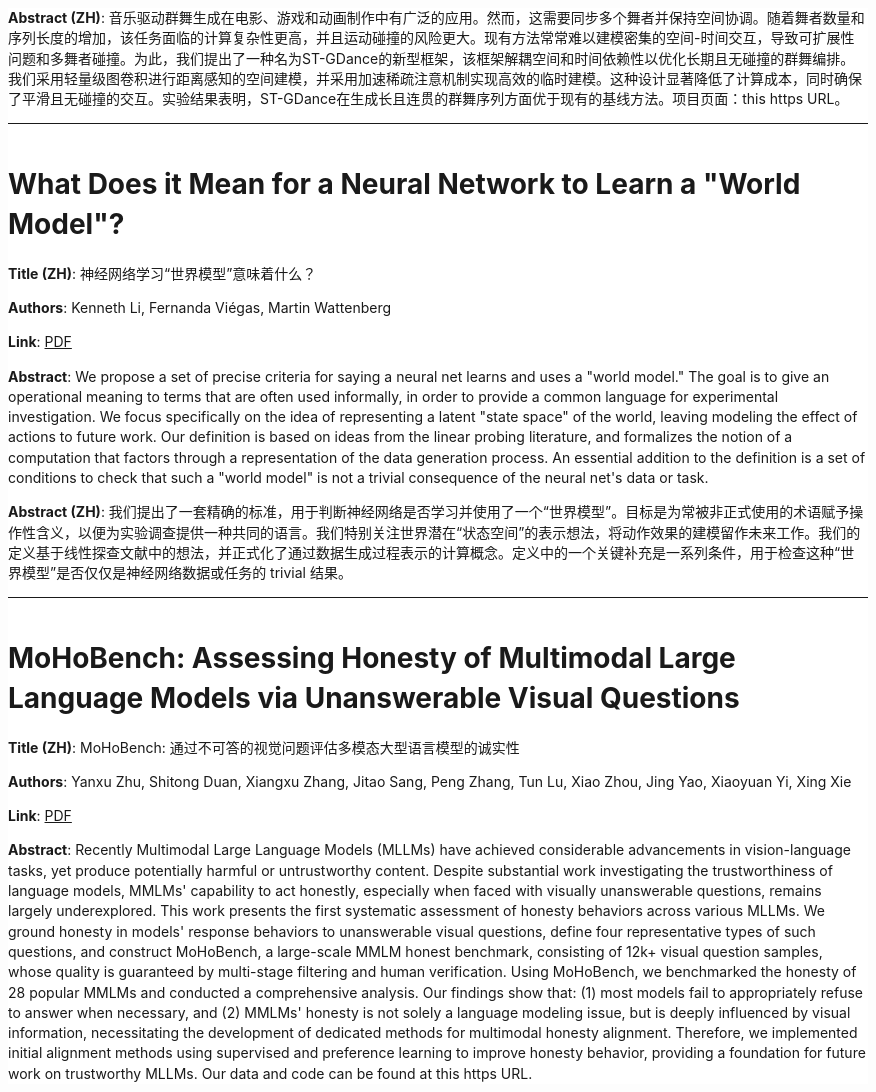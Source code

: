**Abstract (ZH)**: 音乐驱动群舞生成在电影、游戏和动画制作中有广泛的应用。然而，这需要同步多个舞者并保持空间协调。随着舞者数量和序列长度的增加，该任务面临的计算复杂性更高，并且运动碰撞的风险更大。现有方法常常难以建模密集的空间-时间交互，导致可扩展性问题和多舞者碰撞。为此，我们提出了一种名为ST-GDance的新型框架，该框架解耦空间和时间依赖性以优化长期且无碰撞的群舞编排。我们采用轻量级图卷积进行距离感知的空间建模，并采用加速稀疏注意机制实现高效的临时建模。这种设计显著降低了计算成本，同时确保了平滑且无碰撞的交互。实验结果表明，ST-GDance在生成长且连贯的群舞序列方面优于现有的基线方法。项目页面：this https URL。 

---
# What Does it Mean for a Neural Network to Learn a "World Model"? 

**Title (ZH)**: 神经网络学习“世界模型”意味着什么？ 

**Authors**: Kenneth Li, Fernanda Viégas, Martin Wattenberg  

**Link**: [PDF](https://arxiv.org/pdf/2507.21513)  

**Abstract**: We propose a set of precise criteria for saying a neural net learns and uses a "world model." The goal is to give an operational meaning to terms that are often used informally, in order to provide a common language for experimental investigation. We focus specifically on the idea of representing a latent "state space" of the world, leaving modeling the effect of actions to future work. Our definition is based on ideas from the linear probing literature, and formalizes the notion of a computation that factors through a representation of the data generation process. An essential addition to the definition is a set of conditions to check that such a "world model" is not a trivial consequence of the neural net's data or task. 

**Abstract (ZH)**: 我们提出了一套精确的标准，用于判断神经网络是否学习并使用了一个“世界模型”。目标是为常被非正式使用的术语赋予操作性含义，以便为实验调查提供一种共同的语言。我们特别关注世界潜在“状态空间”的表示想法，将动作效果的建模留作未来工作。我们的定义基于线性探查文献中的想法，并正式化了通过数据生成过程表示的计算概念。定义中的一个关键补充是一系列条件，用于检查这种“世界模型”是否仅仅是神经网络数据或任务的 trivial 结果。 

---
# MoHoBench: Assessing Honesty of Multimodal Large Language Models via Unanswerable Visual Questions 

**Title (ZH)**: MoHoBench: 通过不可答的视觉问题评估多模态大型语言模型的诚实性 

**Authors**: Yanxu Zhu, Shitong Duan, Xiangxu Zhang, Jitao Sang, Peng Zhang, Tun Lu, Xiao Zhou, Jing Yao, Xiaoyuan Yi, Xing Xie  

**Link**: [PDF](https://arxiv.org/pdf/2507.21503)  

**Abstract**: Recently Multimodal Large Language Models (MLLMs) have achieved considerable advancements in vision-language tasks, yet produce potentially harmful or untrustworthy content. Despite substantial work investigating the trustworthiness of language models, MMLMs' capability to act honestly, especially when faced with visually unanswerable questions, remains largely underexplored. This work presents the first systematic assessment of honesty behaviors across various MLLMs. We ground honesty in models' response behaviors to unanswerable visual questions, define four representative types of such questions, and construct MoHoBench, a large-scale MMLM honest benchmark, consisting of 12k+ visual question samples, whose quality is guaranteed by multi-stage filtering and human verification. Using MoHoBench, we benchmarked the honesty of 28 popular MMLMs and conducted a comprehensive analysis. Our findings show that: (1) most models fail to appropriately refuse to answer when necessary, and (2) MMLMs' honesty is not solely a language modeling issue, but is deeply influenced by visual information, necessitating the development of dedicated methods for multimodal honesty alignment. Therefore, we implemented initial alignment methods using supervised and preference learning to improve honesty behavior, providing a foundation for future work on trustworthy MLLMs. Our data and code can be found at this https URL. 
